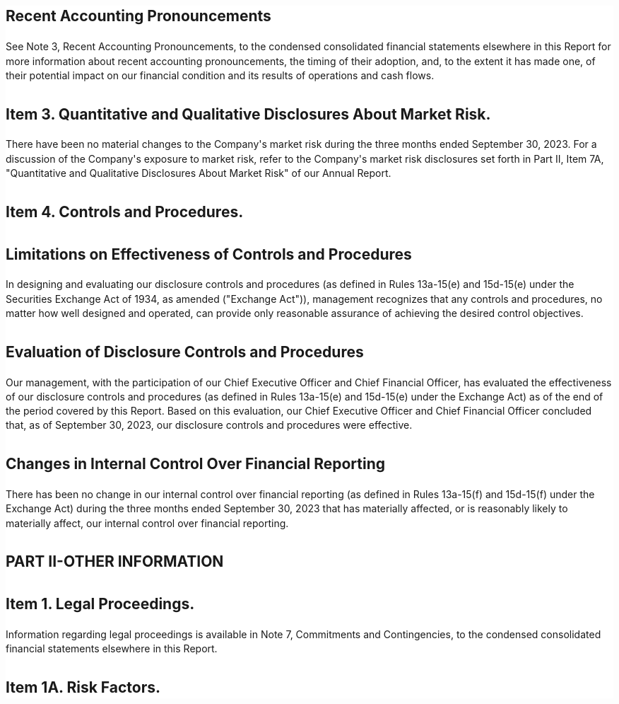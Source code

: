 Recent Accounting Pronouncements
--------------------------------

See Note 3, Recent Accounting Pronouncements, to the condensed consolidated financial statements elsewhere in this Report for more information about recent accounting pronouncements, the timing of their adoption, and, to the extent it has made one, of their potential impact on our financial condition and its results of operations and cash flows.

Item 3. Quantitative and Qualitative Disclosures About Market Risk.
-------------------------------------------------------------------

There have been no material changes to the Company's market risk during the three months ended September 30, 2023. For a discussion of the Company's exposure to market risk, refer to the Company's market risk disclosures set forth in Part II, Item 7A, "Quantitative and Qualitative Disclosures About Market Risk" of our Annual Report.

Item 4. Controls and Procedures.
--------------------------------

Limitations on Effectiveness of Controls and Procedures
-------------------------------------------------------

In designing and evaluating our disclosure controls and procedures (as defined in Rules 13a-15(e) and 15d-15(e) under the Securities Exchange Act of 1934, as amended ("Exchange Act")), management recognizes that any controls and procedures, no matter how well designed and operated, can provide only reasonable assurance of achieving the desired control objectives.

Evaluation of Disclosure Controls and Procedures
------------------------------------------------

Our management, with the participation of our Chief Executive Officer and Chief Financial Officer, has evaluated the effectiveness of our disclosure controls and procedures (as defined in Rules 13a-15(e) and 15d-15(e) under the Exchange Act) as of the end of the period covered by this Report. Based on this evaluation, our Chief Executive Officer and Chief Financial Officer concluded that, as of September 30, 2023, our disclosure controls and procedures were effective.

Changes in Internal Control Over Financial Reporting
----------------------------------------------------

There has been no change in our internal control over financial reporting (as defined in Rules 13a-15(f) and 15d-15(f) under the Exchange Act) during the three months ended September 30, 2023 that has materially affected, or is reasonably likely to materially affect, our internal control over financial reporting.

PART II-OTHER INFORMATION
-------------------------

Item 1. Legal Proceedings.
--------------------------

Information regarding legal proceedings is available in Note 7, Commitments and Contingencies, to the condensed consolidated financial statements elsewhere in this Report.

Item 1A. Risk Factors.
----------------------
